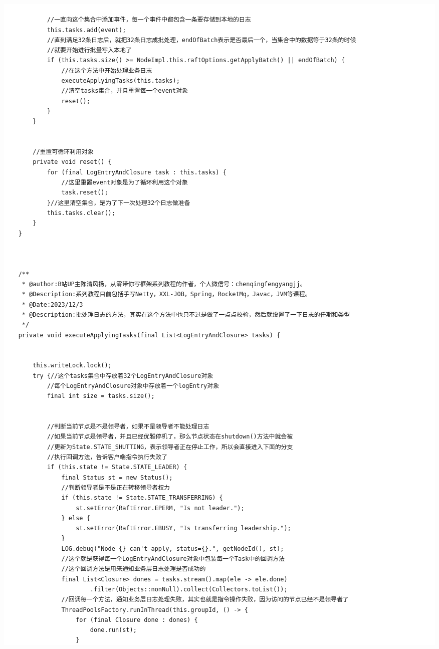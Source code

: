 ```
            
            //一直向这个集合中添加事件，每一个事件中都包含一条要存储到本地的日志
            this.tasks.add(event);
            //直到满足32条日志后，就把32条日志成批处理，endOfBatch表示是否最后一个，当集合中的数据等于32条的时候
            //就要开始进行批量写入本地了
            if (this.tasks.size() >= NodeImpl.this.raftOptions.getApplyBatch() || endOfBatch) {
                //在这个方法中开始处理业务日志
                executeApplyingTasks(this.tasks);
                //清空tasks集合，并且重置每一个event对象
                reset();
            }
        }

        
        //重置可循环利用对象
        private void reset() {
            for (final LogEntryAndClosure task : this.tasks) {
                //这里重置event对象是为了循环利用这个对象
                task.reset();
            }//这里清空集合，是为了下一次处理32个日志做准备
            this.tasks.clear();
        }
    }



    /**
     * @author:B站UP主陈清风扬，从零带你写框架系列教程的作者，个人微信号：chenqingfengyangjj。
     * @Description:系列教程目前包括手写Netty，XXL-JOB，Spring，RocketMq，Javac，JVM等课程。
     * @Date:2023/12/3
     * @Description:批处理日志的方法，其实在这个方法中也只不过是做了一点点校验，然后就设置了一下日志的任期和类型
     */
    private void executeApplyingTasks(final List<LogEntryAndClosure> tasks) {


        this.writeLock.lock();
        try {//这个tasks集合中存放着32个LogEntryAndClosure对象
            //每个LogEntryAndClosure对象中存放着一个logEntry对象
            final int size = tasks.size();
            
            
            //判断当前节点是不是领导者，如果不是领导者不能处理日志
            //如果当前节点是领导者，并且已经优雅停机了，那么节点状态在shutdown()方法中就会被
            //更新为State.STATE_SHUTTING，表示领导者正在停止工作，所以会直接进入下面的分支
            //执行回调方法，告诉客户端指令执行失败了
            if (this.state != State.STATE_LEADER) {
                final Status st = new Status();
                //判断领导者是不是正在转移领导者权力
                if (this.state != State.STATE_TRANSFERRING) {
                    st.setError(RaftError.EPERM, "Is not leader.");
                } else {
                    st.setError(RaftError.EBUSY, "Is transferring leadership.");
                }
                LOG.debug("Node {} can't apply, status={}.", getNodeId(), st);
                //这个就是获得每一个LogEntryAndClosure对象中包装每一个Task中的回调方法
                //这个回调方法是用来通知业务层日志处理是否成功的
                final List<Closure> dones = tasks.stream().map(ele -> ele.done)
                        .filter(Objects::nonNull).collect(Collectors.toList());
                //回调每一个方法，通知业务层日志处理失败，其实也就是指令操作失败，因为访问的节点已经不是领导者了
                ThreadPoolsFactory.runInThread(this.groupId, () -> {
                    for (final Closure done : dones) {
                        done.run(st);
                    }
```